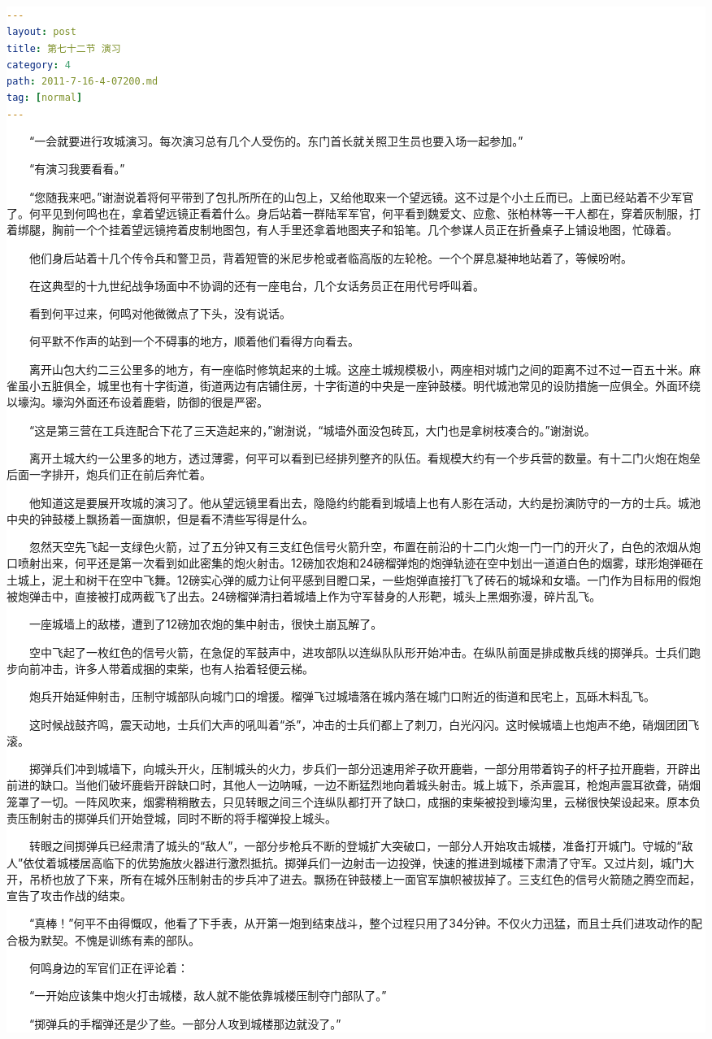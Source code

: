 ```yaml
---
layout: post
title: 第七十二节 演习
category: 4
path: 2011-7-16-4-07200.md
tag: [normal]
---
```


　　“一会就要进行攻城演习。每次演习总有几个人受伤的。东门首长就关照卫生员也要入场一起参加。”

　　“有演习我要看看。”

　　“您随我来吧。”谢澍说着将何平带到了包扎所所在的山包上，又给他取来一个望远镜。这不过是个小土丘而已。上面已经站着不少军官了。何平见到何鸣也在，拿着望远镜正看着什么。身后站着一群陆军军官，何平看到魏爱文、应愈、张柏林等一干人都在，穿着灰制服，打着绑腿，胸前一个个挂着望远镜挎着皮制地图包，有人手里还拿着地图夹子和铅笔。几个参谋人员正在折叠桌子上铺设地图，忙碌着。

　　他们身后站着十几个传令兵和警卫员，背着短管的米尼步枪或者临高版的左轮枪。一个个屏息凝神地站着了，等候吩咐。

　　在这典型的十九世纪战争场面中不协调的还有一座电台，几个女话务员正在用代号呼叫着。

　　看到何平过来，何鸣对他微微点了下头，没有说话。

　　何平默不作声的站到一个不碍事的地方，顺着他们看得方向看去。

　　离开山包大约二三公里多的地方，有一座临时修筑起来的土城。这座土城规模极小，两座相对城门之间的距离不过不过一百五十米。麻雀虽小五脏俱全，城里也有十字街道，街道两边有店铺住房，十字街道的中央是一座钟鼓楼。明代城池常见的设防措施一应俱全。外面环绕以壕沟。壕沟外面还布设着鹿砦，防御的很是严密。

　　“这是第三营在工兵连配合下花了三天造起来的，”谢澍说，“城墙外面没包砖瓦，大门也是拿树枝凑合的。”谢澍说。

　　离开土城大约一公里多的地方，透过薄雾，何平可以看到已经排列整齐的队伍。看规模大约有一个步兵营的数量。有十二门火炮在炮垒后面一字排开，炮兵们正在前后奔忙着。

　　他知道这是要展开攻城的演习了。他从望远镜里看出去，隐隐约约能看到城墙上也有人影在活动，大约是扮演防守的一方的士兵。城池中央的钟鼓楼上飘扬着一面旗帜，但是看不清些写得是什么。

　　忽然天空先飞起一支绿色火箭，过了五分钟又有三支红色信号火箭升空，布置在前沿的十二门火炮一门一门的开火了，白色的浓烟从炮口喷射出来，何平还是第一次看到如此密集的炮火射击。12磅加农炮和24磅榴弹炮的炮弹轨迹在空中划出一道道白色的烟雾，球形炮弹砸在土城上，泥土和树干在空中飞舞。12磅实心弹的威力让何平感到目瞪口呆，一些炮弹直接打飞了砖石的城垛和女墙。一门作为目标用的假炮被炮弹击中，直接被打成两截飞了出去。24磅榴弹清扫着城墙上作为守军替身的人形靶，城头上黑烟弥漫，碎片乱飞。

　　一座城墙上的敌楼，遭到了12磅加农炮的集中射击，很快土崩瓦解了。

　　空中飞起了一枚红色的信号火箭，在急促的军鼓声中，进攻部队以连纵队队形开始冲击。在纵队前面是排成散兵线的掷弹兵。士兵们跑步向前冲击，许多人带着成捆的束柴，也有人抬着轻便云梯。

　　炮兵开始延伸射击，压制守城部队向城门口的增援。榴弹飞过城墙落在城内落在城门口附近的街道和民宅上，瓦砾木料乱飞。

　　这时候战鼓齐鸣，震天动地，士兵们大声的吼叫着“杀”，冲击的士兵们都上了刺刀，白光闪闪。这时候城墙上也炮声不绝，硝烟团团飞滚。

　　掷弹兵们冲到城墙下，向城头开火，压制城头的火力，步兵们一部分迅速用斧子砍开鹿砦，一部分用带着钩子的杆子拉开鹿砦，开辟出前进的缺口。当他们破坏鹿砦开辟缺口时，其他人一边呐喊，一边不断猛烈地向着城头射击。城上城下，杀声震耳，枪炮声震耳欲聋，硝烟笼罩了一切。一阵风吹来，烟雾稍稍散去，只见转眼之间三个连纵队都打开了缺口，成捆的束柴被投到壕沟里，云梯很快架设起来。原本负责压制射击的掷弹兵们开始登城，同时不断的将手榴弹投上城头。

　　转眼之间掷弹兵已经肃清了城头的“敌人”，一部分步枪兵不断的登城扩大突破口，一部分人开始攻击城楼，准备打开城门。守城的“敌人”依仗着城楼居高临下的优势施放火器进行激烈抵抗。掷弹兵们一边射击一边投弹，快速的推进到城楼下肃清了守军。又过片刻，城门大开，吊桥也放了下来，所有在城外压制射击的步兵冲了进去。飘扬在钟鼓楼上一面官军旗帜被拔掉了。三支红色的信号火箭随之腾空而起，宣告了攻击作战的结束。

　　“真棒！”何平不由得慨叹，他看了下手表，从开第一炮到结束战斗，整个过程只用了34分钟。不仅火力迅猛，而且士兵们进攻动作的配合极为默契。不愧是训练有素的部队。

　　何鸣身边的军官们正在评论着：

　　“一开始应该集中炮火打击城楼，敌人就不能依靠城楼压制夺门部队了。”

　　“掷弹兵的手榴弹还是少了些。一部分人攻到城楼那边就没了。”

